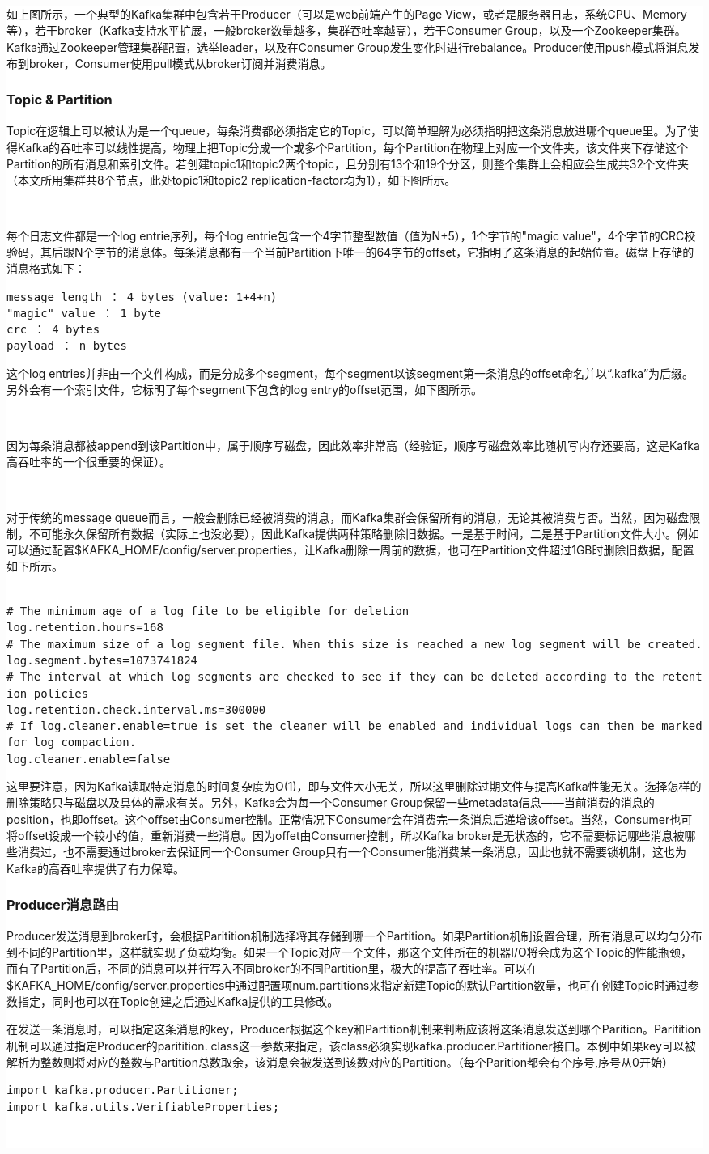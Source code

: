 <p>如上图所示，一个典型的Kafka集群中包含若干Producer（可以是web前端产生的Page View，或者是服务器日志，系统CPU、Memory等），若干broker（Kafka支持水平扩展，一般broker数量越多，集群吞吐率越高），若干Consumer Group，以及一个<a href="http://zookeeper.apache.org/" rel="nofollow">Zookeeper</a>集群。Kafka通过Zookeeper管理集群配置，选举leader，以及在Consumer
 Group发生变化时进行rebalance。Producer使用push模式将消息发布到broker，Consumer使用pull模式从broker订阅并消费消息。</p>
<h3>Topic &amp; Partition</h3>
<p>Topic在逻辑上可以被认为是一个queue，每条消费都必须指定它的Topic，可以简单理解为必须指明把这条消息放进哪个queue里。为了使得Kafka的吞吐率可以线性提高，物理上把Topic分成一个或多个Partition，每个Partition在物理上对应一个文件夹，该文件夹下存储这个Partition的所有消息和索引文件。若创建topic1和topic2两个topic，且分别有13个和19个分区，则整个集群上会相应会生成共32个文件夹（本文所用集群共8个节点，此处topic1和topic2 replication-factor均为1），如下图所示。</p>
<p><img src="http://cdn.infoqstatic.com/statics_s2_20161122-0331/resource/articles/kafka-analysis-part-1/zh/resources/0310021.png" width="550" alt=""></p>
<p>每个日志文件都是一个log entrie序列，每个log entrie包含一个4字节整型数值（值为N+5），1个字节的"magic value"，4个字节的CRC校验码，其后跟N个字节的消息体。每条消息都有一个当前Partition下唯一的64字节的offset，它指明了这条消息的起始位置。磁盘上存储的消息格式如下：</p>
<pre>message length ： 4 bytes (value: 1+4+n)
"magic" value ： 1 byte 
crc ： 4 bytes 
payload ： n bytes </pre>
<p>这个log entries并非由一个文件构成，而是分成多个segment，每个segment以该segment第一条消息的offset命名并以“.kafka”为后缀。另外会有一个索引文件，它标明了每个segment下包含的log entry的offset范围，如下图所示。</p>
<p><img src="http://cdn.infoqstatic.com/statics_s2_20161122-0331/resource/articles/kafka-analysis-part-1/zh/resources/0310022.png" width="550" alt=""></p>
<p>因为每条消息都被append到该Partition中，属于顺序写磁盘，因此效率非常高（经验证，顺序写磁盘效率比随机写内存还要高，这是Kafka高吞吐率的一个很重要的保证）。</p>
<p><img src="http://cdn.infoqstatic.com/statics_s2_20161122-0331/resource/articles/kafka-analysis-part-1/zh/resources/0310023.png" width="550" alt=""></p>
<p>对于传统的message queue而言，一般会删除已经被消费的消息，而Kafka集群会保留所有的消息，无论其被消费与否。当然，因为磁盘限制，不可能永久保留所有数据（实际上也没必要），因此Kafka提供两种策略删除旧数据。一是基于时间，二是基于Partition文件大小。例如可以通过配置$KAFKA_HOME/config/server.properties，让Kafka删除一周前的数据，也可在Partition文件超过1GB时删除旧数据，配置如下所示。</p>
<pre>　　
# The minimum age of a log file to be eligible for deletion
log.retention.hours=168
# The maximum size of a log segment file. When this size is reached a new log segment will be created.
log.segment.bytes=1073741824
# The interval at which log segments are checked to see if they can be deleted according to the retention policies
log.retention.check.interval.ms=300000
# If log.cleaner.enable=true is set the cleaner will be enabled and individual logs can then be marked for log compaction.
log.cleaner.enable=false
</pre>
<p>这里要注意，因为Kafka读取特定消息的时间复杂度为O(1)，即与文件大小无关，所以这里删除过期文件与提高Kafka性能无关。选择怎样的删除策略只与磁盘以及具体的需求有关。另外，Kafka会为每一个Consumer Group保留一些metadata信息——当前消费的消息的position，也即offset。这个offset由Consumer控制。正常情况下Consumer会在消费完一条消息后递增该offset。当然，Consumer也可将offset设成一个较小的值，重新消费一些消息。因为offet由Consumer控制，所以Kafka
 broker是无状态的，它不需要标记哪些消息被哪些消费过，也不需要通过broker去保证同一个Consumer Group只有一个Consumer能消费某一条消息，因此也就不需要锁机制，这也为Kafka的高吞吐率提供了有力保障。</p>
<h3>Producer消息路由</h3>
<p>Producer发送消息到broker时，会根据Paritition机制选择将其存储到哪一个Partition。如果Partition机制设置合理，所有消息可以均匀分布到不同的Partition里，这样就实现了负载均衡。如果一个Topic对应一个文件，那这个文件所在的机器I/O将会成为这个Topic的性能瓶颈，而有了Partition后，不同的消息可以并行写入不同broker的不同Partition里，极大的提高了吞吐率。可以在$KAFKA_HOME/config/server.properties中通过配置项num.partitions来指定新建Topic的默认Partition数量，也可在创建Topic时通过参数指定，同时也可以在Topic创建之后通过Kafka提供的工具修改。</p>
<p>在发送一条消息时，可以指定这条消息的key，Producer根据这个key和Partition机制来判断应该将这条消息发送到哪个Parition。Paritition机制可以通过指定Producer的paritition. class这一参数来指定，该class必须实现kafka.producer.Partitioner接口。本例中如果key可以被解析为整数则将对应的整数与Partition总数取余，该消息会被发送到该数对应的Partition。（每个Parition都会有个序号,序号从0开始）</p>
<pre>import kafka.producer.Partitioner;
import kafka.utils.VerifiableProperties;
